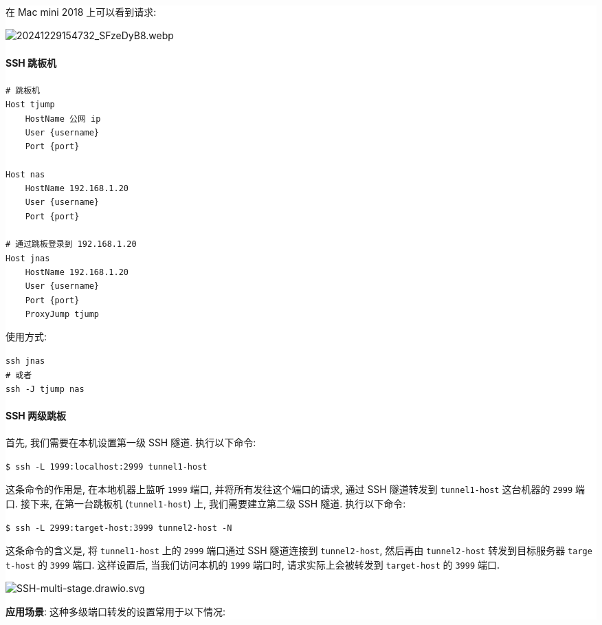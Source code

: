 在 Mac mini 2018 上可以看到请求:

![20241229154732_SFzeDyB8.webp](https://cdn.dong4j.site/source/image/20241229154732_SFzeDyB8.webp)

#### SSH 跳板机

```shell
# 跳板机
Host tjump
    HostName 公网 ip
    User {username}
    Port {port}

Host nas
    HostName 192.168.1.20
    User {username}
    Port {port}

# 通过跳板登录到 192.168.1.20
Host jnas
    HostName 192.168.1.20
    User {username}
    Port {port}
    ProxyJump tjump
```

使用方式:

```shell
ssh jnas
# 或者
ssh -J tjump nas
```

#### SSH 两级跳板

首先, 我们需要在本机设置第一级 SSH 隧道. 执行以下命令:

```
$ ssh -L 1999:localhost:2999 tunnel1-host
```

这条命令的作用是, 在本地机器上监听 `1999` 端口, 并将所有发往这个端口的请求, 通过 SSH 隧道转发到 `tunnel1-host` 这台机器的 `2999` 端口.
接下来, 在第一台跳板机 (`tunnel1-host`) 上, 我们需要建立第二级 SSH 隧道. 执行以下命令:

```
$ ssh -L 2999:target-host:3999 tunnel2-host -N
```

这条命令的含义是, 将 `tunnel1-host` 上的 `2999` 端口通过 SSH 隧道连接到 `tunnel2-host`, 然后再由 `tunnel2-host` 转发到目标服务器 `target-host` 的 `3999` 端口.
这样设置后, 当我们访问本机的 `1999` 端口时, 请求实际上会被转发到 `target-host` 的 `3999` 端口.

![SSH-multi-stage.drawio.svg](https://cdn.dong4j.site/source/image/SSH-multi-stage.drawio.svg)

**应用场景**:
这种多级端口转发的设置常用于以下情况:
